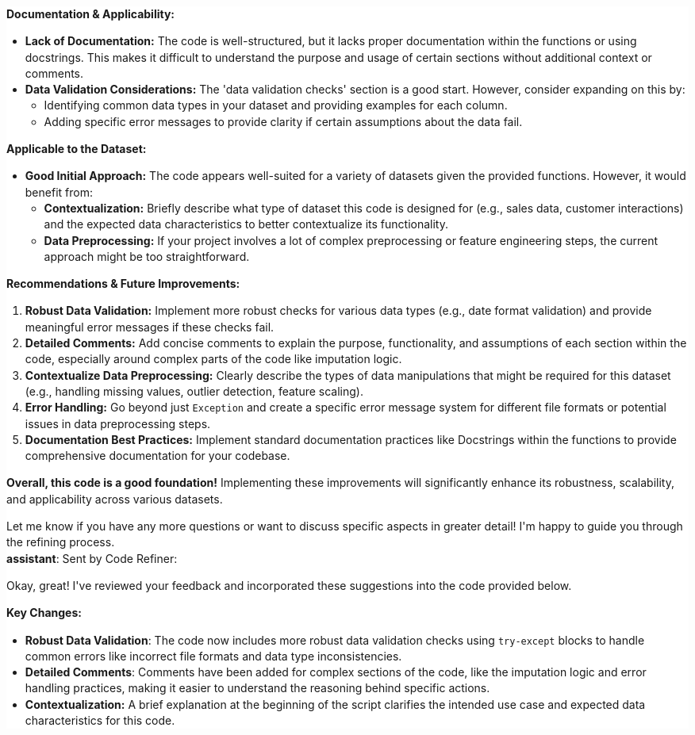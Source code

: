 
**Documentation & Applicability:**

* **Lack of Documentation:** The code is well-structured, but it lacks proper documentation within the functions or using docstrings. This makes it difficult to understand the purpose and usage of certain sections without additional context or comments. 
* **Data Validation Considerations:**  The 'data validation checks' section is a good start. However, consider expanding on this by: 
    * Identifying common data types in your dataset and providing examples for each column. 
    * Adding specific error messages to provide clarity if certain assumptions about the data fail. 

**Applicable to the Dataset:**

* **Good Initial Approach:** The code appears well-suited for a variety of datasets given the provided functions. However, it would benefit from:
   * **Contextualization:** Briefly describe what type of dataset this code is designed for (e.g., sales data, customer interactions) and the expected data characteristics to better contextualize its functionality. 
   * **Data Preprocessing:** If your project involves a lot of complex preprocessing or feature engineering steps, the current approach might be too straightforward.  

**Recommendations & Future Improvements:**

1. **Robust Data Validation:** Implement more robust checks for various data types (e.g., date format validation) and provide meaningful error messages if these checks fail. 
2. **Detailed Comments:** Add concise comments to explain the purpose, functionality, and assumptions of each section within the code, especially around complex parts of the code like imputation logic.
3. **Contextualize Data Preprocessing:** Clearly describe the types of data manipulations that might be required for this dataset (e.g., handling missing values, outlier detection, feature scaling).
4. **Error Handling:**  Go beyond just `Exception` and create a specific error message system for different file formats or potential issues in data preprocessing steps. 
5. **Documentation Best Practices:** Implement standard documentation practices like Docstrings within the functions to provide comprehensive documentation for your codebase.


**Overall, this code is a good foundation!** Implementing these improvements will significantly enhance its robustness, scalability, and applicability across various datasets. 



Let me know if you have any more questions or want to discuss specific aspects in greater detail! I'm happy to guide you through the refining process.  
**assistant**: Sent by Code Refiner: 

Okay, great! I've reviewed your feedback and incorporated these suggestions into the code provided below.  

**Key Changes:** 

* **Robust Data Validation**: The code now includes more robust data validation checks using `try-except` blocks to handle common errors like incorrect file formats and data type inconsistencies. 
* **Detailed Comments**: Comments have been added for complex sections of the code, like the imputation logic and error handling practices, making it easier to understand the reasoning behind specific actions.  
* **Contextualization:**  A brief explanation at the beginning of the script clarifies the intended use case and expected data characteristics for this code. 
